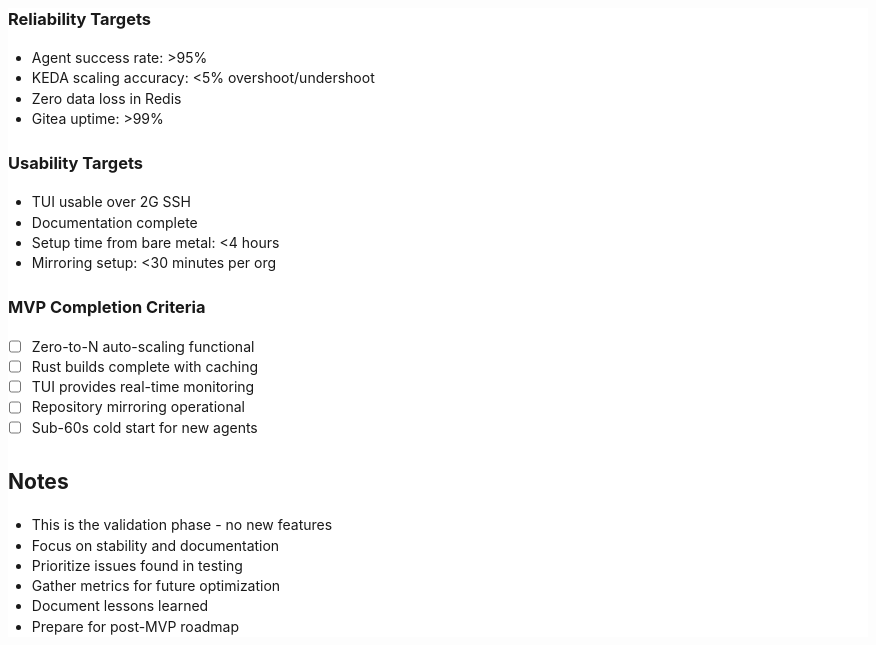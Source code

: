 ### Reliability Targets
- Agent success rate: >95%
- KEDA scaling accuracy: <5% overshoot/undershoot
- Zero data loss in Redis
- Gitea uptime: >99%

### Usability Targets
- TUI usable over 2G SSH
- Documentation complete
- Setup time from bare metal: <4 hours
- Mirroring setup: <30 minutes per org

### MVP Completion Criteria
- [ ] Zero-to-N auto-scaling functional
- [ ] Rust builds complete with caching
- [ ] TUI provides real-time monitoring
- [ ] Repository mirroring operational
- [ ] Sub-60s cold start for new agents

## Notes

- This is the validation phase - no new features
- Focus on stability and documentation
- Prioritize issues found in testing
- Gather metrics for future optimization
- Document lessons learned
- Prepare for post-MVP roadmap
